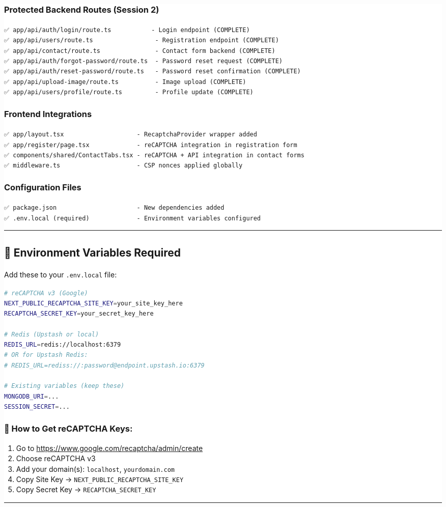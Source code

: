 ### **Protected Backend Routes** (Session 2)
```
✅ app/api/auth/login/route.ts           - Login endpoint (COMPLETE)
✅ app/api/users/route.ts                 - Registration endpoint (COMPLETE)
✅ app/api/contact/route.ts               - Contact form backend (COMPLETE)
✅ app/api/auth/forgot-password/route.ts  - Password reset request (COMPLETE)
✅ app/api/auth/reset-password/route.ts   - Password reset confirmation (COMPLETE)
✅ app/api/upload-image/route.ts          - Image upload (COMPLETE)
✅ app/api/users/profile/route.ts         - Profile update (COMPLETE)
```

### **Frontend Integrations**
```
✅ app/layout.tsx                    - RecaptchaProvider wrapper added
✅ app/register/page.tsx             - reCAPTCHA integration in registration form
✅ components/shared/ContactTabs.tsx - reCAPTCHA + API integration in contact forms
✅ middleware.ts                     - CSP nonces applied globally
```

### **Configuration Files**
```
✅ package.json                      - New dependencies added
✅ .env.local (required)             - Environment variables configured
```

---

## 🔧 Environment Variables Required

Add these to your `.env.local` file:

```bash
# reCAPTCHA v3 (Google)
NEXT_PUBLIC_RECAPTCHA_SITE_KEY=your_site_key_here
RECAPTCHA_SECRET_KEY=your_secret_key_here

# Redis (Upstash or local)
REDIS_URL=redis://localhost:6379
# OR for Upstash Redis:
# REDIS_URL=rediss://:password@endpoint.upstash.io:6379

# Existing variables (keep these)
MONGODB_URI=...
SESSION_SECRET=...
```

### 🔑 How to Get reCAPTCHA Keys:
1. Go to https://www.google.com/recaptcha/admin/create
2. Choose reCAPTCHA v3
3. Add your domain(s): `localhost`, `yourdomain.com`
4. Copy Site Key → `NEXT_PUBLIC_RECAPTCHA_SITE_KEY`
5. Copy Secret Key → `RECAPTCHA_SECRET_KEY`

---